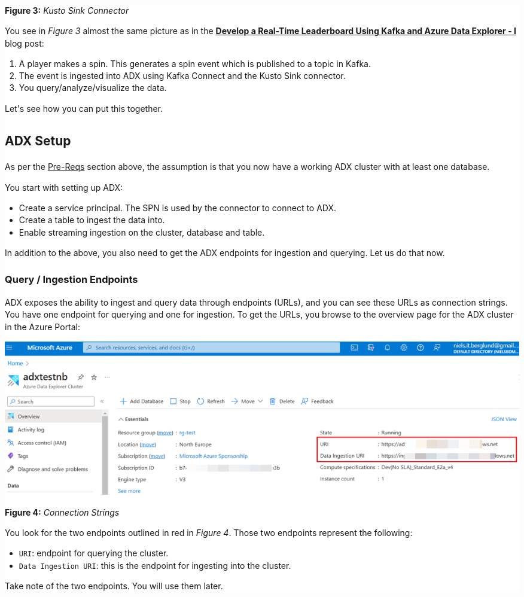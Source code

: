 **Figure 3:** *Kusto Sink Connector*

You see in *Figure 3* almost the same picture as in the [**Develop a Real-Time Leaderboard Using Kafka and Azure Data Explorer - I**][1] blog post:

1. A player makes a spin. This generates a spin event which is published to a topic in Kafka.
1. The event is ingested into ADX using Kafka Connect and the Kusto Sink connector.
1. You query/analyze/visualize the data. 

Let's see how you can put this together.

## ADX Setup

As per the [Pre-Reqs](README.md#pre-reqs) section above, the assumption is that you now have a working ADX cluster with at least one database.

You start with setting up ADX:

* Create a service principal. The SPN is used by the connector to connect to ADX. 
* Create a table to ingest the data into. 
* Enable streaming ingestion on the cluster, database and table.

In addition to the above, you also need to get the ADX endpoints for ingestion and querying. Let us do that now.

### Query / Ingestion Endpoints

ADX exposes the ability to ingest and query data through endpoints (URLs), and you can see these URLs as connection strings. You have one endpoint for querying and one for ingestion. To get the URLs, you browse to the overview page for the ADX cluster in the Azure Portal: 

![Connection Strings](/assets/images/leaderboard-adx-urls.png)

**Figure 4:** *Connection Strings*

You look for the two endpoints outlined in red in *Figure 4*. Those two endpoints represent the following:

* `URI`: endpoint for querying the cluster.
* `Data Ingestion URI`: this is the endpoint for ingesting into the cluster.

Take note of the two endpoints. You will use them later.


[1]: https://nielsberglund.com/post/2023-03-19-develop-a-real-time-leaderboard-using-kafka-and-azure-data-explorer---i/
[2]: https://docs.microsoft.com/en-us/azure/data-explorer/
[3]: https://azure.microsoft.com/en-us/free/
[4]: https://docs.microsoft.com/en-us/azure/data-explorer/create-cluster-database-portal
[5]: https://learn.microsoft.com/en-us/azure/data-explorer/start-for-free-web-ui
[6]: https://learn.microsoft.com/en-us/cli/azure/install-azure-cli
[7]: https://en.wikipedia.org/wiki/Online_gambling
[8]: https://nielsberglund.com/post/2023-04-17-cross-platform-compatibility-made-easy-with-multi-platform-docker-images-azure-data-explorer-sink-connector--kafka-connect/
[9]: https://nielsberglund.com/
[10]: https://nielsberglund.com/post/2023-02-26-develop-a-real-time-leaderboard-using-kafka-and-azure-data-explorer---prelude/
